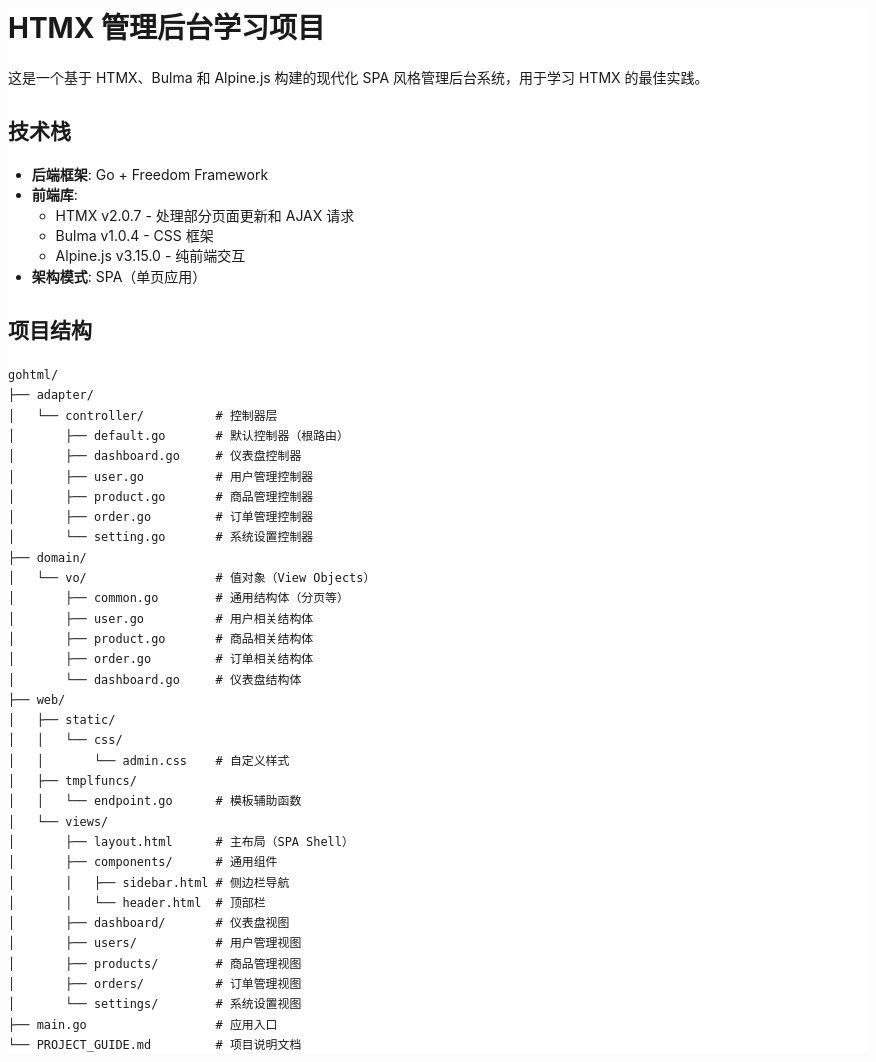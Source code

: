 # HTMX 管理后台学习项目

这是一个基于 HTMX、Bulma 和 Alpine.js 构建的现代化 SPA 风格管理后台系统，用于学习 HTMX 的最佳实践。

## 技术栈

- **后端框架**: Go + Freedom Framework
- **前端库**: 
  - HTMX v2.0.7 - 处理部分页面更新和 AJAX 请求
  - Bulma v1.0.4 - CSS 框架
  - Alpine.js v3.15.0 - 纯前端交互
- **架构模式**: SPA（单页应用）

## 项目结构

```
gohtml/
├── adapter/
│   └── controller/          # 控制器层
│       ├── default.go       # 默认控制器（根路由）
│       ├── dashboard.go     # 仪表盘控制器
│       ├── user.go          # 用户管理控制器
│       ├── product.go       # 商品管理控制器
│       ├── order.go         # 订单管理控制器
│       └── setting.go       # 系统设置控制器
├── domain/
│   └── vo/                  # 值对象（View Objects）
│       ├── common.go        # 通用结构体（分页等）
│       ├── user.go          # 用户相关结构体
│       ├── product.go       # 商品相关结构体
│       ├── order.go         # 订单相关结构体
│       └── dashboard.go     # 仪表盘结构体
├── web/
│   ├── static/
│   │   └── css/
│   │       └── admin.css    # 自定义样式
│   ├── tmplfuncs/
│   │   └── endpoint.go      # 模板辅助函数
│   └── views/
│       ├── layout.html      # 主布局（SPA Shell）
│       ├── components/      # 通用组件
│       │   ├── sidebar.html # 侧边栏导航
│       │   └── header.html  # 顶部栏
│       ├── dashboard/       # 仪表盘视图
│       ├── users/           # 用户管理视图
│       ├── products/        # 商品管理视图
│       ├── orders/          # 订单管理视图
│       └── settings/        # 系统设置视图
├── main.go                  # 应用入口
└── PROJECT_GUIDE.md         # 项目说明文档
```
